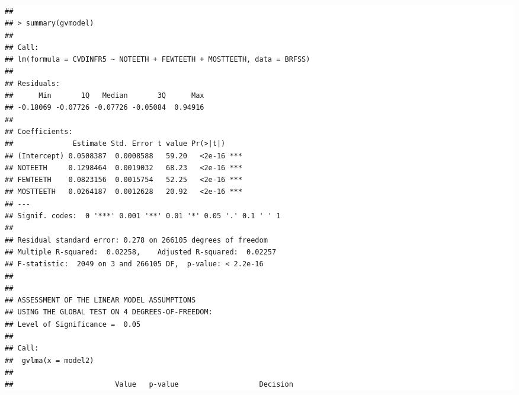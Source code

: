     ## 
    ## > summary(gvmodel)
    ## 
    ## Call:
    ## lm(formula = CVDINFR5 ~ NOTEETH + FEWTEETH + MOSTTEETH, data = BRFSS)
    ## 
    ## Residuals:
    ##      Min       1Q   Median       3Q      Max 
    ## -0.18069 -0.07726 -0.07726 -0.05084  0.94916 
    ## 
    ## Coefficients:
    ##              Estimate Std. Error t value Pr(>|t|)    
    ## (Intercept) 0.0508387  0.0008588   59.20   <2e-16 ***
    ## NOTEETH     0.1298464  0.0019032   68.23   <2e-16 ***
    ## FEWTEETH    0.0823156  0.0015754   52.25   <2e-16 ***
    ## MOSTTEETH   0.0264187  0.0012628   20.92   <2e-16 ***
    ## ---
    ## Signif. codes:  0 '***' 0.001 '**' 0.01 '*' 0.05 '.' 0.1 ' ' 1
    ## 
    ## Residual standard error: 0.278 on 266105 degrees of freedom
    ## Multiple R-squared:  0.02258,    Adjusted R-squared:  0.02257 
    ## F-statistic:  2049 on 3 and 266105 DF,  p-value: < 2.2e-16
    ## 
    ## 
    ## ASSESSMENT OF THE LINEAR MODEL ASSUMPTIONS
    ## USING THE GLOBAL TEST ON 4 DEGREES-OF-FREEDOM:
    ## Level of Significance =  0.05 
    ## 
    ## Call:
    ##  gvlma(x = model2) 
    ## 
    ##                        Value   p-value                   Decision